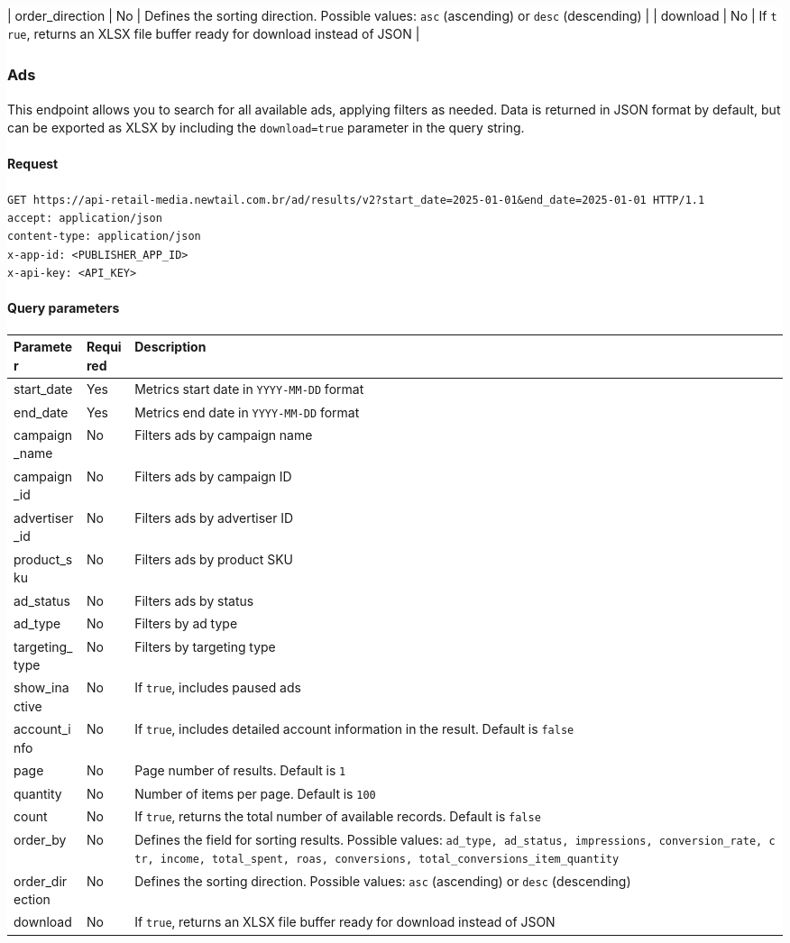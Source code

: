 | order_direction | No       | Defines the sorting direction. Possible values: `asc` (ascending) or `desc` (descending)                                                                                                                          |
| download        | No       | If `true`, returns an XLSX file buffer ready for download instead of JSON                                                                                                                                          |

### Ads

This endpoint allows you to search for all available ads, applying filters as needed. Data is returned in JSON format by default, but can be exported as XLSX by including the `download=true` parameter in the query string.

#### Request

```
GET https://api-retail-media.newtail.com.br/ad/results/v2?start_date=2025-01-01&end_date=2025-01-01 HTTP/1.1
accept: application/json
content-type: application/json
x-app-id: <PUBLISHER_APP_ID>
x-api-key: <API_KEY>
```

#### Query parameters

| Parameter       | Required | Description                                                                                                                                                                                      |
| :-------------- | :------- | :----------------------------------------------------------------------------------------------------------------------------------------------------------------------------------------------- |
| start_date      | Yes      | Metrics start date in `YYYY-MM-DD` format                                                                                                                                                       |
| end_date        | Yes      | Metrics end date in `YYYY-MM-DD` format                                                                                                                                                         |
| campaign_name   | No       | Filters ads by campaign name                                                                                                                                                                     |
| campaign_id     | No       | Filters ads by campaign ID                                                                                                                                                                       |
| advertiser_id   | No       | Filters ads by advertiser ID                                                                                                                                                                     |
| product_sku     | No       | Filters ads by product SKU                                                                                                                                                                       |
| ad_status       | No       | Filters ads by status                                                                                                                                                                            |
| ad_type         | No       | Filters by ad type                                                                                                                                                                               |
| targeting_type  | No       | Filters by targeting type                                                                                                                                                                        |
| show_inactive   | No       | If `true`, includes paused ads                                                                                                                                                                   |
| account_info    | No       | If `true`, includes detailed account information in the result. Default is `false`                                                                                                               |
| page            | No       | Page number of results. Default is `1`                                                                                                                                                          |
| quantity        | No       | Number of items per page. Default is `100`                                                                                                                                                      |
| count           | No       | If `true`, returns the total number of available records. Default is `false`                                                                                                                    |
| order_by        | No       | Defines the field for sorting results. Possible values: `ad_type, ad_status, impressions, conversion_rate, ctr, income, total_spent, roas, conversions, total_conversions_item_quantity`     |
| order_direction | No       | Defines the sorting direction. Possible values: `asc` (ascending) or `desc` (descending)                                                                                                        |
| download        | No       | If `true`, returns an XLSX file buffer ready for download instead of JSON                                                                                                                        |
